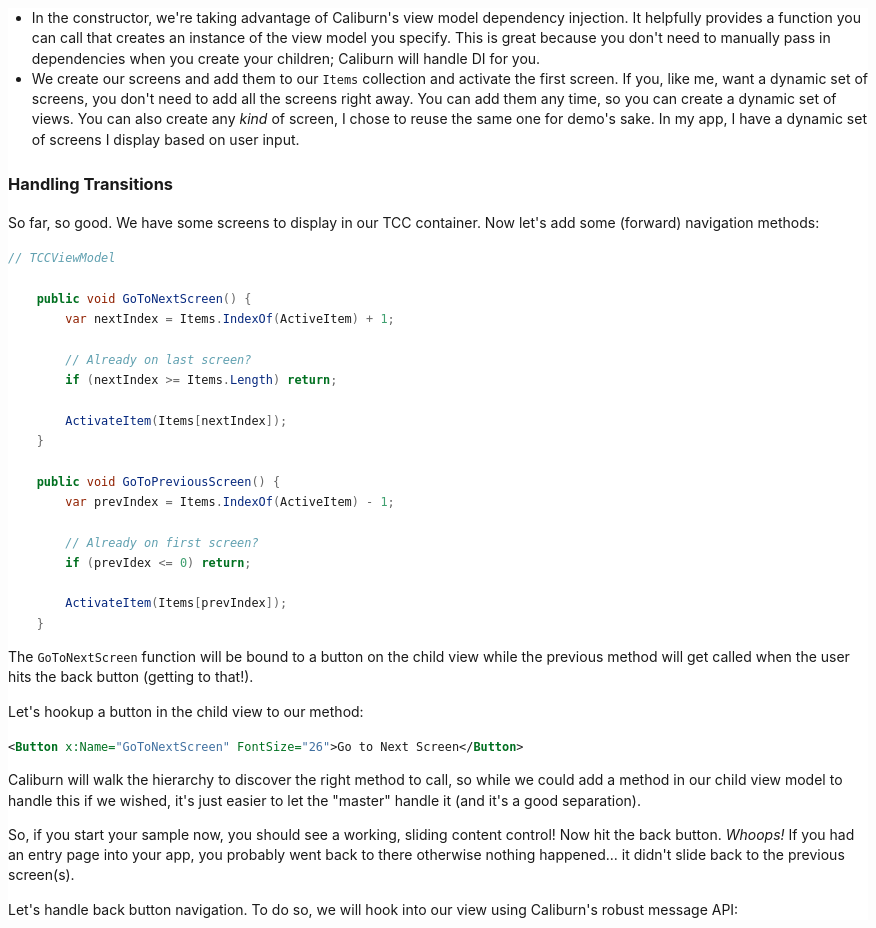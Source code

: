 * In the constructor, we're taking advantage of Caliburn's view model dependency injection. It helpfully provides a function you can call that creates an instance of the view model you specify. This is great because you don't need to manually pass in dependencies when you create your children; Caliburn will handle DI for you.
* We create our screens and add them to our `Items` collection and activate the first screen. If you, like me, want a dynamic set of screens, you don't need to add all the screens right away. You can add them any time, so you can create a dynamic set of views. You can also create any *kind* of screen, I chose to reuse the same one for demo's sake. In my app, I have a dynamic set of screens I display based on user input.

### Handling Transitions

So far, so good. We have some screens to display in our TCC container. Now let's add some (forward) navigation methods:

```c#
// TCCViewModel

    public void GoToNextScreen() {
        var nextIndex = Items.IndexOf(ActiveItem) + 1;

        // Already on last screen?
        if (nextIndex >= Items.Length) return;

        ActivateItem(Items[nextIndex]);
    }

    public void GoToPreviousScreen() {
        var prevIndex = Items.IndexOf(ActiveItem) - 1;

        // Already on first screen?
        if (prevIdex <= 0) return;

        ActivateItem(Items[prevIndex]);
    }
```

The `GoToNextScreen` function will be bound to a button on the child view while the previous method will get called when the user hits the back button (getting to that!).

Let's hookup a button in the child view to our method:

```xml
<Button x:Name="GoToNextScreen" FontSize="26">Go to Next Screen</Button>
```

Caliburn will walk the hierarchy to discover the right method to call, so while we could add a method in our child view model to handle this if we wished, it's just easier to let the "master" handle it (and it's a good separation).

So, if you start your sample now, you should see a working, sliding content control! Now hit the back button. *Whoops!* If you had an entry page into your app, you probably went back to there otherwise nothing happened... it didn't slide back to the previous screen(s).

Let's handle back button navigation. To do so, we will hook into our view using Caliburn's robust message API:
